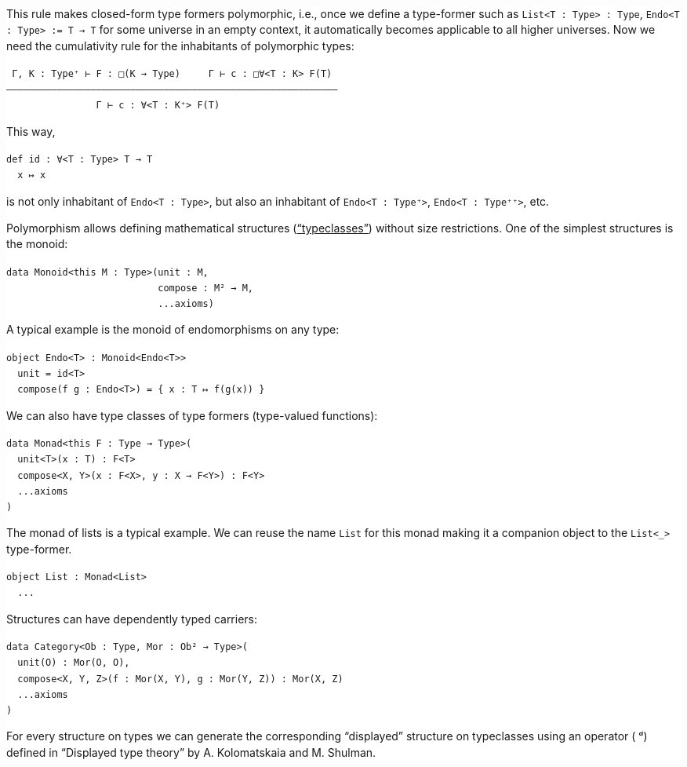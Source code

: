 This rule makes closed-form type formers polymorphic,
i.e., once we define a type-former such as `List<T : Type> : Type`, `Endo<T : Type> := T → T`
for some universe in an empty context, it automatically becomes applicable to all higher universes.
Now we need the cumulativity rule for the inhabitants of polymorphic types:
```
 Γ, K : Type⁺ ⊢ F : □(K → Type)     Γ ⊢ c : □∀<T : K> F(T)
———————————————————————————————————————————————————————————
                Γ ⊢ c : ∀<T : K⁺> F(T)
```

This way,
```
def id : ∀<T : Type> T → T
  x ↦ x
```
is not only inhabitant of `Endo<T : Type>`,
but also an inhabitant of `Endo<T : Type⁺>`, `Endo<T : Type⁺⁺>`, etc.

Polymorphism allows defining mathematical structures ([“typeclasses”](../kotlin/kotlin_typeclasses.pdf))
without size restrictions.
One of the simplest structures is the monoid:
```
data Monoid<this M : Type>(unit : M,
                           compose : M² → M,
                           ...axioms)
```
A typical example is the monoid of endomorphisms on any type:
```
object Endo<T> : Monoid<Endo<T>>
  unit = id<T>
  compose(f g : Endo<T>) = { x : T ↦ f(g(x)) }
```

We can also have type classes of type formers (type-valued functions):
```
data Monad<this F : Type → Type>(
  unit<T>(x : T) : F<T>
  compose<X, Y>(x : F<X>, y : X → F<Y>) : F<Y>
  ...axioms
)
```

The monad of lists is a typical example.
We can reuse the name `List` for this monad making it a companion object
to the `List<_>` type-former.
```
object List : Monad<List>
  ...
```

Structures can have dependently typed carriers:
```
data Category<Ob : Type, Mor : Ob² → Type>(
  unit(O) : Mor(O, O),
  compose<X, Y, Z>(f : Mor(X, Y), g : Mor(Y, Z)) : Mor(X, Z)
  ...axioms
)
```
For every structure on types we can generate the corresponding “displayed” structure on typeclasses
using an operator ( ᵈ) defined in “Displayed type theory” by A. Kolomatskaia and M. Shulman.
